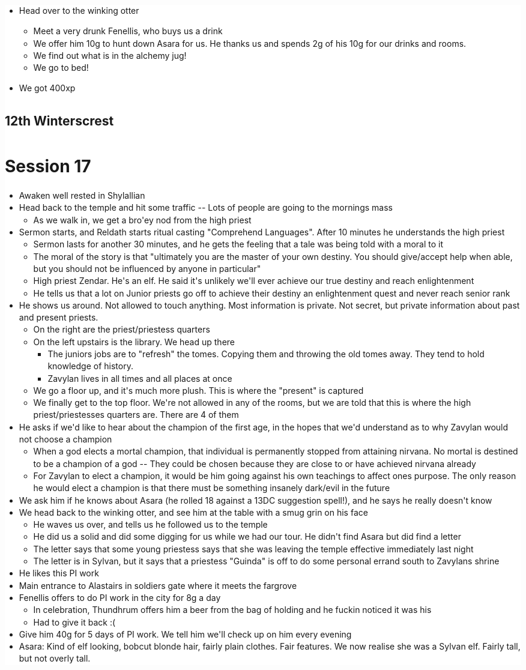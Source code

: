 - Head over to the winking otter
  - Meet a very drunk Fenellis, who buys us a drink
  - We offer him 10g to hunt down Asara for us. He thanks us and spends 2g of his 10g for our drinks and rooms.
  - We find out what is in the alchemy jug!
  - We go to bed!

- We got 400xp

## 12th Winterscrest

# Session 17
- Awaken well rested in Shylallian
- Head back to the temple and hit some traffic -- Lots of people are going to the mornings mass
  - As we walk in, we get a bro'ey nod from the high priest
- Sermon starts, and Reldath starts ritual casting "Comprehend Languages". After 10 minutes he understands the high priest
  - Sermon lasts for another 30 minutes, and he gets the feeling that a tale was being told with a moral to it
  - The moral of the story is that "ultimately you are the master of your own destiny. You should give/accept help when able, but you should not be influenced by anyone in particular"
  - High priest Zendar. He's an elf. He said it's unlikely we'll ever achieve our true destiny and reach enlightenment
  - He tells us that a lot on Junior priests go off to achieve their destiny an enlightenment quest and never reach senior rank
- He shows us around. Not allowed to touch anything. Most information is private. Not secret, but private information about past and present priests.
  - On the right are the priest/priestess quarters
  - On the left upstairs is the library. We head up there
    - The juniors jobs are to "refresh" the tomes. Copying them and throwing the old tomes away. They tend to hold knowledge of history.
    - Zavylan lives in all times and all places at once
  - We go a floor up, and it's much more plush. This is where the "present" is captured
  - We finally get to the top floor. We're not allowed in any of the rooms, but we are told that this is where the high priest/priestesses quarters are. There are 4 of them
- He asks if we'd like to hear about the champion of the first age, in the hopes that we'd understand as to why Zavylan would not choose a champion
  - When a god elects a mortal champion, that individual is permanently stopped from attaining nirvana. No mortal is destined to be a champion of a god -- They could be chosen because they are close to or have achieved nirvana already
  - For Zavylan to elect a champion, it would be him going against his own teachings to affect ones purpose. The only reason he would elect a champion is that there must be something insanely dark/evil in the future
- We ask him if he knows about Asara (he rolled 18 against a 13DC suggestion spell!), and he says he really doesn't know
- We head back to the winking otter, and see him at the table with a smug grin on his face
  - He waves us over, and tells us he followed us to the temple
  - He did us a solid and did some digging for us while we had our tour. He didn't find Asara but did find a letter
  - The letter says that some young priestess says that she was leaving the temple effective immediately last night
  - The letter is in Sylvan, but it says that a priestess "Guinda" is off to do some personal errand south to Zavylans shrine
- He likes this PI work
- Main entrance to Alastairs in soldiers gate where it meets the fargrove
- Fenellis offers to do PI work in the city for 8g a day
  - In celebration, Thundhrum offers him a beer from the bag of holding and he fuckin noticed it was his
  - Had to give it back :(
- Give him 40g for 5 days of PI work. We tell him we'll check up on him every evening
- Asara: Kind of elf looking, bobcut blonde hair, fairly plain clothes. Fair features. We now realise she was a Sylvan elf. Fairly tall, but not overly tall.